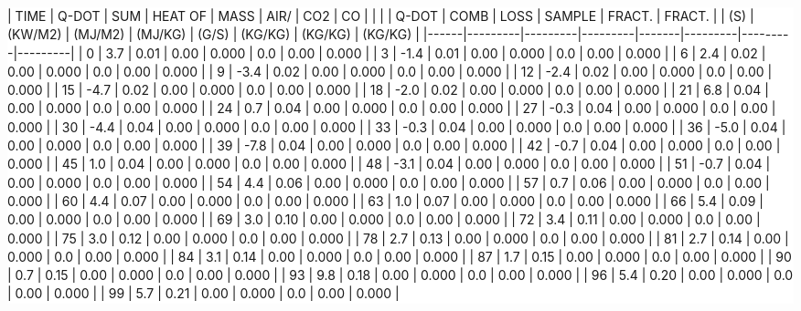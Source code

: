 | TIME | Q-DOT | SUM | HEAT OF | MASS | AIR/ | CO2 | CO |
|      |       | Q-DOT | COMB | LOSS | SAMPLE | FRACT. | FRACT. |
| (S) | (KW/M2) | (MJ/M2) | (MJ/KG) | (G/S) | (KG/KG) | (KG/KG) | (KG/KG) |
|------|---------|---------|---------|-------|---------|---------|---------|
| 0 | 3.7 | 0.01 | 0.00 | 0.000 | 0.0 | 0.00 | 0.000 |
| 3 | -1.4 | 0.01 | 0.00 | 0.000 | 0.0 | 0.00 | 0.000 |
| 6 | 2.4 | 0.02 | 0.00 | 0.000 | 0.0 | 0.00 | 0.000 |
| 9 | -3.4 | 0.02 | 0.00 | 0.000 | 0.0 | 0.00 | 0.000 |
| 12 | -2.4 | 0.02 | 0.00 | 0.000 | 0.0 | 0.00 | 0.000 |
| 15 | -4.7 | 0.02 | 0.00 | 0.000 | 0.0 | 0.00 | 0.000 |
| 18 | -2.0 | 0.02 | 0.00 | 0.000 | 0.0 | 0.00 | 0.000 |
| 21 | 6.8 | 0.04 | 0.00 | 0.000 | 0.0 | 0.00 | 0.000 |
| 24 | 0.7 | 0.04 | 0.00 | 0.000 | 0.0 | 0.00 | 0.000 |
| 27 | -0.3 | 0.04 | 0.00 | 0.000 | 0.0 | 0.00 | 0.000 |
| 30 | -4.4 | 0.04 | 0.00 | 0.000 | 0.0 | 0.00 | 0.000 |
| 33 | -0.3 | 0.04 | 0.00 | 0.000 | 0.0 | 0.00 | 0.000 |
| 36 | -5.0 | 0.04 | 0.00 | 0.000 | 0.0 | 0.00 | 0.000 |
| 39 | -7.8 | 0.04 | 0.00 | 0.000 | 0.0 | 0.00 | 0.000 |
| 42 | -0.7 | 0.04 | 0.00 | 0.000 | 0.0 | 0.00 | 0.000 |
| 45 | 1.0 | 0.04 | 0.00 | 0.000 | 0.0 | 0.00 | 0.000 |
| 48 | -3.1 | 0.04 | 0.00 | 0.000 | 0.0 | 0.00 | 0.000 |
| 51 | -0.7 | 0.04 | 0.00 | 0.000 | 0.0 | 0.00 | 0.000 |
| 54 | 4.4 | 0.06 | 0.00 | 0.000 | 0.0 | 0.00 | 0.000 |
| 57 | 0.7 | 0.06 | 0.00 | 0.000 | 0.0 | 0.00 | 0.000 |
| 60 | 4.4 | 0.07 | 0.00 | 0.000 | 0.0 | 0.00 | 0.000 |
| 63 | 1.0 | 0.07 | 0.00 | 0.000 | 0.0 | 0.00 | 0.000 |
| 66 | 5.4 | 0.09 | 0.00 | 0.000 | 0.0 | 0.00 | 0.000 |
| 69 | 3.0 | 0.10 | 0.00 | 0.000 | 0.0 | 0.00 | 0.000 |
| 72 | 3.4 | 0.11 | 0.00 | 0.000 | 0.0 | 0.00 | 0.000 |
| 75 | 3.0 | 0.12 | 0.00 | 0.000 | 0.0 | 0.00 | 0.000 |
| 78 | 2.7 | 0.13 | 0.00 | 0.000 | 0.0 | 0.00 | 0.000 |
| 81 | 2.7 | 0.14 | 0.00 | 0.000 | 0.0 | 0.00 | 0.000 |
| 84 | 3.1 | 0.14 | 0.00 | 0.000 | 0.0 | 0.00 | 0.000 |
| 87 | 1.7 | 0.15 | 0.00 | 0.000 | 0.0 | 0.00 | 0.000 |
| 90 | 0.7 | 0.15 | 0.00 | 0.000 | 0.0 | 0.00 | 0.000 |
| 93 | 9.8 | 0.18 | 0.00 | 0.000 | 0.0 | 0.00 | 0.000 |
| 96 | 5.4 | 0.20 | 0.00 | 0.000 | 0.0 | 0.00 | 0.000 |
| 99 | 5.7 | 0.21 | 0.00 | 0.000 | 0.0 | 0.00 | 0.000 |